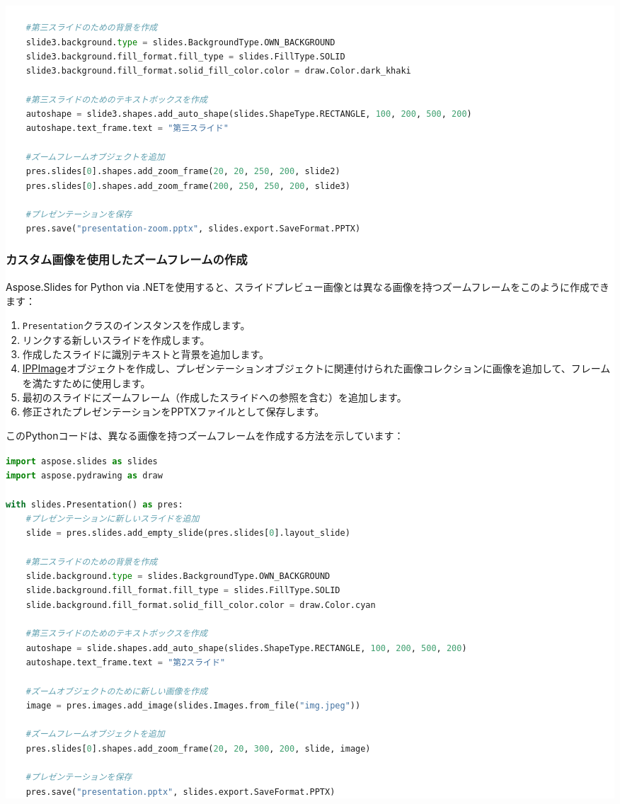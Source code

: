 ```py 

    #第三スライドのための背景を作成
    slide3.background.type = slides.BackgroundType.OWN_BACKGROUND
    slide3.background.fill_format.fill_type = slides.FillType.SOLID
    slide3.background.fill_format.solid_fill_color.color = draw.Color.dark_khaki

    #第三スライドのためのテキストボックスを作成
    autoshape = slide3.shapes.add_auto_shape(slides.ShapeType.RECTANGLE, 100, 200, 500, 200)
    autoshape.text_frame.text = "第三スライド"

    #ズームフレームオブジェクトを追加
    pres.slides[0].shapes.add_zoom_frame(20, 20, 250, 200, slide2)
    pres.slides[0].shapes.add_zoom_frame(200, 250, 250, 200, slide3)

    #プレゼンテーションを保存
    pres.save("presentation-zoom.pptx", slides.export.SaveFormat.PPTX)
```
### **カスタム画像を使用したズームフレームの作成**
Aspose.Slides for Python via .NETを使用すると、スライドプレビュー画像とは異なる画像を持つズームフレームをこのように作成できます： 
1. `Presentation`クラスのインスタンスを作成します。
2. リンクする新しいスライドを作成します。 
3. 作成したスライドに識別テキストと背景を追加します。
4. [IPPImage](https://reference.aspose.com/slides/python-net/aspose.slides/ippimage/)オブジェクトを作成し、プレゼンテーションオブジェクトに関連付けられた画像コレクションに画像を追加して、フレームを満たすために使用します。
5. 最初のスライドにズームフレーム（作成したスライドへの参照を含む）を追加します。
6. 修正されたプレゼンテーションをPPTXファイルとして保存します。

このPythonコードは、異なる画像を持つズームフレームを作成する方法を示しています：

```py 
import aspose.slides as slides
import aspose.pydrawing as draw

with slides.Presentation() as pres:
    #プレゼンテーションに新しいスライドを追加
    slide = pres.slides.add_empty_slide(pres.slides[0].layout_slide)

    #第二スライドのための背景を作成
    slide.background.type = slides.BackgroundType.OWN_BACKGROUND
    slide.background.fill_format.fill_type = slides.FillType.SOLID
    slide.background.fill_format.solid_fill_color.color = draw.Color.cyan

    #第三スライドのためのテキストボックスを作成
    autoshape = slide.shapes.add_auto_shape(slides.ShapeType.RECTANGLE, 100, 200, 500, 200)
    autoshape.text_frame.text = "第2スライド"

    #ズームオブジェクトのために新しい画像を作成
    image = pres.images.add_image(slides.Images.from_file("img.jpeg"))

    #ズームフレームオブジェクトを追加
    pres.slides[0].shapes.add_zoom_frame(20, 20, 300, 200, slide, image)

    #プレゼンテーションを保存
    pres.save("presentation.pptx", slides.export.SaveFormat.PPTX)
```
